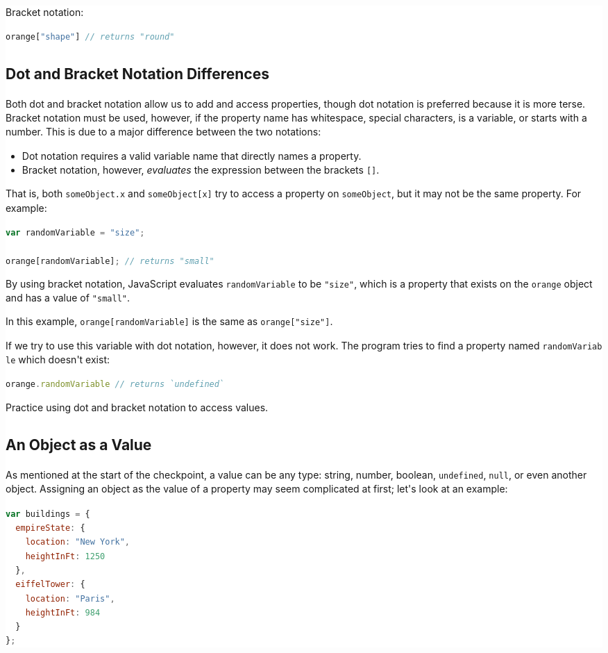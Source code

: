 Bracket notation:

```js
orange["shape"] // returns "round"
```

## Dot and Bracket Notation Differences

Both dot and bracket notation allow us to add and access properties, though dot notation is preferred because it is more terse. Bracket notation must be used, however, if the property name has whitespace, special characters, is a variable, or starts with a number. This is due to a major difference between the two notations:

* Dot notation requires a valid variable name that directly names a property.
* Bracket notation, however, *evaluates* the expression between the brackets `[]`.

That is, both `someObject.x` and `someObject[x]` try to access a property on `someObject`, but it may not be the same property. For example:

```js
var randomVariable = "size";

orange[randomVariable]; // returns "small"
```

By using bracket notation, JavaScript evaluates `randomVariable` to be `"size"`, which is a property that exists on the `orange` object and has a value of `"small"`.

In this example, `orange[randomVariable]` is the same as `orange["size"]`.

If we try to use this variable with dot notation, however, it does not work. The program tries to find a property named `randomVariable` which doesn't exist:

```js
orange.randomVariable // returns `undefined`
```

Practice using dot and bracket notation to access values.

## An Object as a Value

As mentioned at the start of the checkpoint, a value can be any type: string, number, boolean, `undefined`, `null`, or even another object. Assigning an object as the value of a property may seem complicated at first; let's look at an example:

```js
var buildings = {
  empireState: {
    location: "New York",
    heightInFt: 1250
  },
  eiffelTower: {
    location: "Paris",
    heightInFt: 984
  }
};
```
